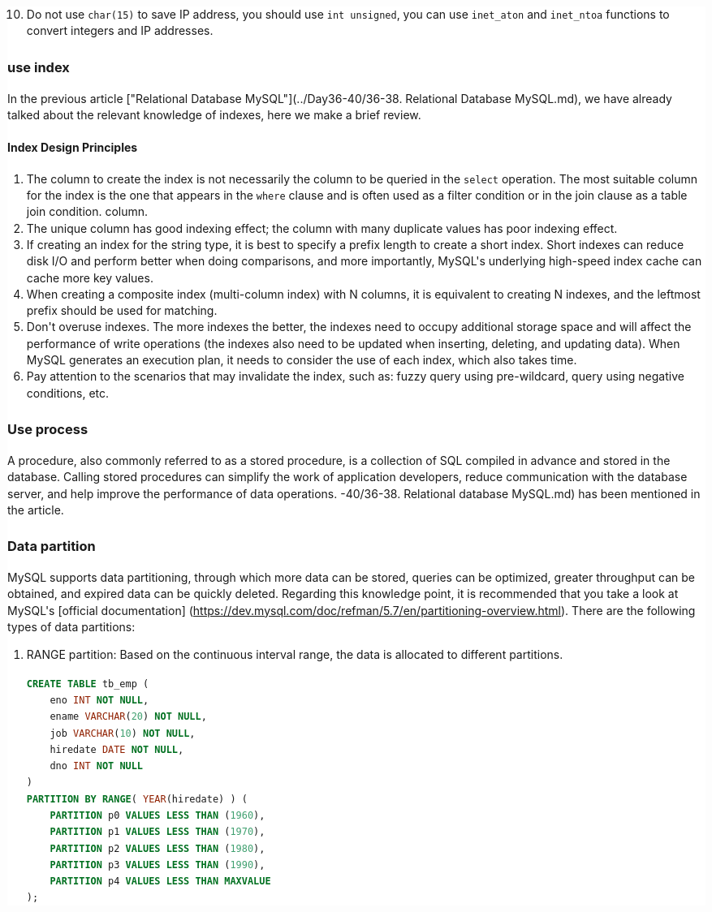 10. Do not use `char(15)` to save IP address, you should use `int unsigned`, you can use `inet_aton` and `inet_ntoa` functions to convert integers and IP addresses.

### use index

In the previous article ["Relational Database MySQL"](../Day36-40/36-38. Relational Database MySQL.md), we have already talked about the relevant knowledge of indexes, here we make a brief review.

#### Index Design Principles

1. The column to create the index is not necessarily the column to be queried in the `select` operation. The most suitable column for the index is the one that appears in the `where` clause and is often used as a filter condition or in the join clause as a table join condition. column.
2. The unique column has good indexing effect; the column with many duplicate values ​​has poor indexing effect.
3. If creating an index for the string type, it is best to specify a prefix length to create a short index. Short indexes can reduce disk I/O and perform better when doing comparisons, and more importantly, MySQL's underlying high-speed index cache can cache more key values.
4. When creating a composite index (multi-column index) with N columns, it is equivalent to creating N indexes, and the leftmost prefix should be used for matching.
5. Don't overuse indexes. The more indexes the better, the indexes need to occupy additional storage space and will affect the performance of write operations (the indexes also need to be updated when inserting, deleting, and updating data). When MySQL generates an execution plan, it needs to consider the use of each index, which also takes time.
6. Pay attention to the scenarios that may invalidate the index, such as: fuzzy query using pre-wildcard, query using negative conditions, etc.

### Use process

A procedure, also commonly referred to as a stored procedure, is a collection of SQL compiled in advance and stored in the database. Calling stored procedures can simplify the work of application developers, reduce communication with the database server, and help improve the performance of data operations. -40/36-38. Relational database MySQL.md) has been mentioned in the article.

### Data partition

MySQL supports data partitioning, through which more data can be stored, queries can be optimized, greater throughput can be obtained, and expired data can be quickly deleted. Regarding this knowledge point, it is recommended that you take a look at MySQL's [official documentation] (https://dev.mysql.com/doc/refman/5.7/en/partitioning-overview.html). There are the following types of data partitions:

1. RANGE partition: Based on the continuous interval range, the data is allocated to different partitions.

   ````SQL
   CREATE TABLE tb_emp (
       eno INT NOT NULL,
       ename VARCHAR(20) NOT NULL,
       job VARCHAR(10) NOT NULL,
       hiredate DATE NOT NULL,
       dno INT NOT NULL
   )
   PARTITION BY RANGE( YEAR(hiredate) ) (
       PARTITION p0 VALUES LESS THAN (1960),
       PARTITION p1 VALUES LESS THAN (1970),
       PARTITION p2 VALUES LESS THAN (1980),
       PARTITION p3 VALUES LESS THAN (1990),
       PARTITION p4 VALUES LESS THAN MAXVALUE
   );
   ````

